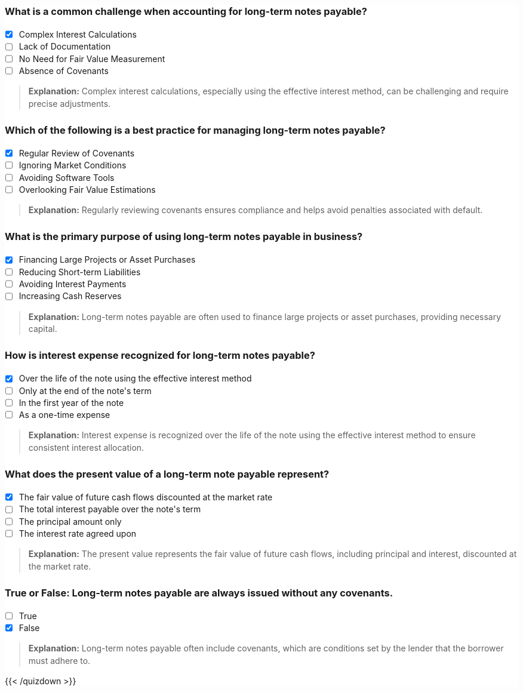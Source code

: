 ### What is a common challenge when accounting for long-term notes payable?

- [x] Complex Interest Calculations
- [ ] Lack of Documentation
- [ ] No Need for Fair Value Measurement
- [ ] Absence of Covenants

> **Explanation:** Complex interest calculations, especially using the effective interest method, can be challenging and require precise adjustments.

### Which of the following is a best practice for managing long-term notes payable?

- [x] Regular Review of Covenants
- [ ] Ignoring Market Conditions
- [ ] Avoiding Software Tools
- [ ] Overlooking Fair Value Estimations

> **Explanation:** Regularly reviewing covenants ensures compliance and helps avoid penalties associated with default.

### What is the primary purpose of using long-term notes payable in business?

- [x] Financing Large Projects or Asset Purchases
- [ ] Reducing Short-term Liabilities
- [ ] Avoiding Interest Payments
- [ ] Increasing Cash Reserves

> **Explanation:** Long-term notes payable are often used to finance large projects or asset purchases, providing necessary capital.

### How is interest expense recognized for long-term notes payable?

- [x] Over the life of the note using the effective interest method
- [ ] Only at the end of the note's term
- [ ] In the first year of the note
- [ ] As a one-time expense

> **Explanation:** Interest expense is recognized over the life of the note using the effective interest method to ensure consistent interest allocation.

### What does the present value of a long-term note payable represent?

- [x] The fair value of future cash flows discounted at the market rate
- [ ] The total interest payable over the note's term
- [ ] The principal amount only
- [ ] The interest rate agreed upon

> **Explanation:** The present value represents the fair value of future cash flows, including principal and interest, discounted at the market rate.

### True or False: Long-term notes payable are always issued without any covenants.

- [ ] True
- [x] False

> **Explanation:** Long-term notes payable often include covenants, which are conditions set by the lender that the borrower must adhere to.

{{< /quizdown >}}
